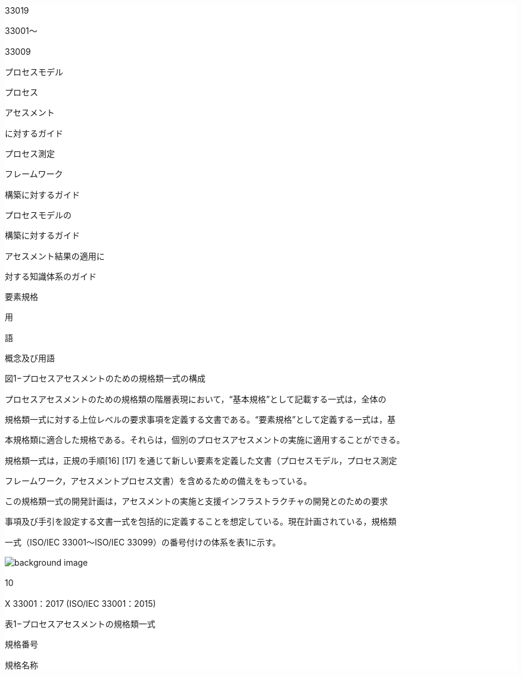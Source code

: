 33019

33001〜

33009

プロセスモデル

プロセス

アセスメント

に対するガイド

プロセス測定

フレームワーク

構築に対するガイド

プロセスモデルの

構築に対するガイド

アセスメント結果の適用に

対する知識体系のガイド

要素規格

用

語

概念及び用語

図1−プロセスアセスメントのための規格類一式の構成

プロセスアセスメントのための規格類の階層表現において，“基本規格”として記載する一式は，全体の

規格類一式に対する上位レベルの要求事項を定義する文書である。“要素規格”として定義する一式は，基

本規格類に適合した規格である。それらは，個別のプロセスアセスメントの実施に適用することができる。

規格類一式は，正規の手順\[16\] \[17\] を通じて新しい要素を定義した文書（プロセスモデル，プロセス測定

フレームワーク，アセスメントプロセス文書）を含めるための備えをもっている。

この規格類一式の開発計画は，アセスメントの実施と支援インフラストラクチャの開発とのための要求

事項及び手引を設定する文書一式を包括的に定義することを想定している。現在計画されている，規格類

一式（ISO/IEC 33001〜ISO/IEC 33099）の番号付けの体系を表1に示す。

![background image](https://kikakurui.com/x3/X33001-2017-01/page-12.png)

10

X 33001：2017 (ISO/IEC 33001：2015)

表1−プロセスアセスメントの規格類一式

規格番号

規格名称
